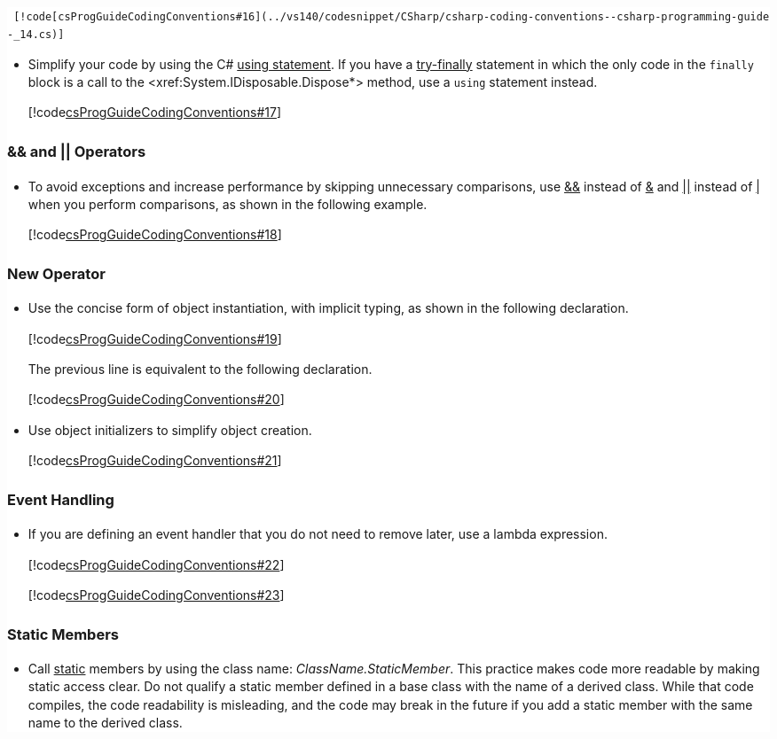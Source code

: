     [!code[csProgGuideCodingConventions#16](../vs140/codesnippet/CSharp/csharp-coding-conventions--csharp-programming-guide-_14.cs)]  
  
-   Simplify your code by using the C# [using statement](../vs140/using-statement--csharp-reference-.md). If you have a [try-finally](../vs140/try-finally--csharp-reference-.md) statement in which the only code in the `finally` block is a call to the \<xref:System.IDisposable.Dispose*> method, use a `using` statement instead.  
  
     [!code[csProgGuideCodingConventions#17](../vs140/codesnippet/CSharp/csharp-coding-conventions--csharp-programming-guide-_15.cs)]  
  
### && and &#124;&#124; Operators  
  
-   To avoid exceptions and increase performance by skipping unnecessary comparisons, use [&&](../vs140/---operator--csharp-reference-.md) instead of [&](../vs140/--operator--csharp-reference-.md) and [&#124;&#124;](../vs140/---operator--csharp-reference-.md) instead of [&#124;](../vs140/--operator--csharp-reference-.md) when you perform comparisons, as shown in the following example.  
  
     [!code[csProgGuideCodingConventions#18](../vs140/codesnippet/CSharp/csharp-coding-conventions--csharp-programming-guide-_16.cs)]  
  
### New Operator  
  
-   Use the concise form of object instantiation, with implicit typing, as shown in the following declaration.  
  
     [!code[csProgGuideCodingConventions#19](../vs140/codesnippet/CSharp/csharp-coding-conventions--csharp-programming-guide-_17.cs)]  
  
     The previous line is equivalent to the following declaration.  
  
     [!code[csProgGuideCodingConventions#20](../vs140/codesnippet/CSharp/csharp-coding-conventions--csharp-programming-guide-_18.cs)]  
  
-   Use object initializers to simplify object creation.  
  
     [!code[csProgGuideCodingConventions#21](../vs140/codesnippet/CSharp/csharp-coding-conventions--csharp-programming-guide-_19.cs)]  
  
### Event Handling  
  
-   If you are defining an event handler that you do not need to remove later, use a lambda expression.  
  
     [!code[csProgGuideCodingConventions#22](../vs140/codesnippet/CSharp/csharp-coding-conventions--csharp-programming-guide-_20.cs)]  
  
     [!code[csProgGuideCodingConventions#23](../vs140/codesnippet/CSharp/csharp-coding-conventions--csharp-programming-guide-_21.cs)]  
  
### Static Members  
  
-   Call [static](../vs140/static--csharp-reference-.md) members by using the class name: *ClassName.StaticMember*. This practice makes code more readable by making static access clear.  Do not qualify a static member defined in a base class with the name of a derived class.  While that code compiles, the code readability is misleading, and the code may break in the future if you add a static member with the same name to the derived class.  
  